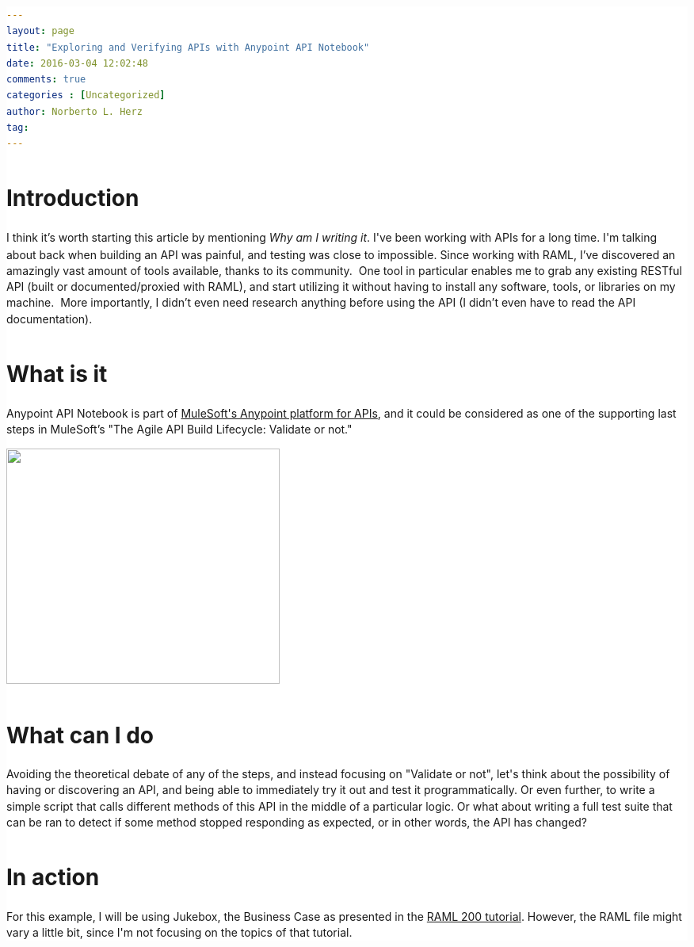 ```yaml
---
layout: page
title: "Exploring and Verifying APIs with Anypoint API Notebook"
date: 2016-03-04 12:02:48
comments: true
categories : [Uncategorized]
author: Norberto L. Herz
tag:
---
```


<h1 dir="ltr">
  Introduction
</h1>

<span style="line-height: 1.5;">I think it’s worth starting this article by mentioning <em>Why am I writing it</em>. I've been working with APIs for a long time. I'm talking about back when building an API was painful, and testing was close to impossible.</span> Since working with RAML, I’ve discovered an amazingly vast amount of tools available, thanks to its community.  One tool in particular enables me to grab any existing RESTful API (built or documented/proxied with RAML), and start utilizing it without having to install any software, tools, or libraries on my machine.  More importantly, I didn’t even need research anything before using the API (I didn’t even have to read the API documentation).

# What is it

<p dir="ltr">
  Anypoint API Notebook is part of <a href="http://www.mulesoft.com/platform/api">MuleSoft's Anypoint platform for APIs</a>, and it could be considered as one of the supporting last steps in MuleSoft’s "The Agile API Build Lifecycle: Validate or not."
</p>

<img alt="" class="aligncenter" height="297px;" src="https://lh3.googleusercontent.com/YMBwe0y72jw_agX_2pRlfnvAawR4a1tBoRJ4Gm7-PddB865s4Y9Yd1y5N2vbWUUnHgLKg_n3e0CSjLNoqMQJuxHMYMZfIqrjaB9EenpHNTDrFLvLr8sb6EF-2KUosB1EXg" width="345px;" />

# What can I do

Avoiding the theoretical debate of any of the steps, and instead focusing on "Validate or not", let's think about the possibility of having or discovering an API, and being able to immediately try it out and test it programmatically. Or even further, to write a simple script that calls different methods of this API in the middle of a particular logic. Or what about writing a full test suite that can be ran to detect if some method stopped responding as expected, or in other words, the API has changed?

# In action

<p dir="ltr">
  For this example, I will be using Jukebox, the Business Case as presented in the <a href="http://raml.org/docs-200.html">RAML 200 tutorial</a>. However, the RAML file might vary a little bit, since I'm not focusing on the topics of that tutorial.
</p>


 [1]: https://api-notebook.anypoint.mulesoft.com/
 [2]: http://en.wikipedia.org/wiki/Literate_programming
 [3]: https://api-notebook.anypoint.mulesoft.com/notebooks#385bebd014f27e72f72f
 [4]: http://twitter.com/nohorbee